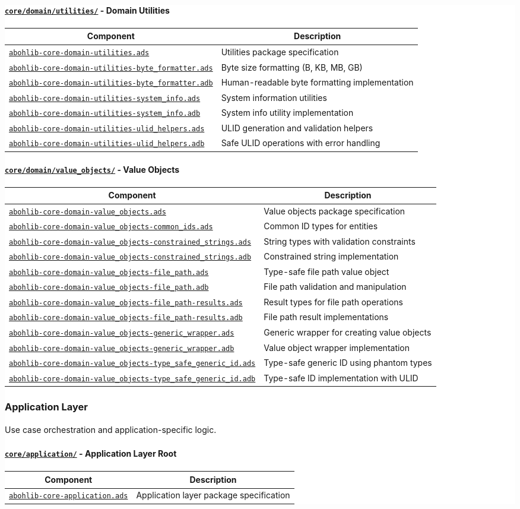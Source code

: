 #### [`core/domain/utilities/`](./core/domain/utilities/) - Domain Utilities

| Component | Description |
|-----------|-------------|
| [`abohlib-core-domain-utilities.ads`](./core/domain/utilities/abohlib-core-domain-utilities.ads) | Utilities package specification |
| [`abohlib-core-domain-utilities-byte_formatter.ads`](./core/domain/utilities/abohlib-core-domain-utilities-byte_formatter.ads) | Byte size formatting (B, KB, MB, GB) |
| [`abohlib-core-domain-utilities-byte_formatter.adb`](./core/domain/utilities/abohlib-core-domain-utilities-byte_formatter.adb) | Human-readable byte formatting implementation |
| [`abohlib-core-domain-utilities-system_info.ads`](./core/domain/utilities/abohlib-core-domain-utilities-system_info.ads) | System information utilities |
| [`abohlib-core-domain-utilities-system_info.adb`](./core/domain/utilities/abohlib-core-domain-utilities-system_info.adb) | System info utility implementation |
| [`abohlib-core-domain-utilities-ulid_helpers.ads`](./core/domain/utilities/abohlib-core-domain-utilities-ulid_helpers.ads) | ULID generation and validation helpers |
| [`abohlib-core-domain-utilities-ulid_helpers.adb`](./core/domain/utilities/abohlib-core-domain-utilities-ulid_helpers.adb) | Safe ULID operations with error handling |

#### [`core/domain/value_objects/`](./core/domain/value_objects/) - Value Objects

| Component | Description |
|-----------|-------------|
| [`abohlib-core-domain-value_objects.ads`](./core/domain/value_objects/abohlib-core-domain-value_objects.ads) | Value objects package specification |
| [`abohlib-core-domain-value_objects-common_ids.ads`](./core/domain/value_objects/abohlib-core-domain-value_objects-common_ids.ads) | Common ID types for entities |
| [`abohlib-core-domain-value_objects-constrained_strings.ads`](./core/domain/value_objects/abohlib-core-domain-value_objects-constrained_strings.ads) | String types with validation constraints |
| [`abohlib-core-domain-value_objects-constrained_strings.adb`](./core/domain/value_objects/abohlib-core-domain-value_objects-constrained_strings.adb) | Constrained string implementation |
| [`abohlib-core-domain-value_objects-file_path.ads`](./core/domain/value_objects/abohlib-core-domain-value_objects-file_path.ads) | Type-safe file path value object |
| [`abohlib-core-domain-value_objects-file_path.adb`](./core/domain/value_objects/abohlib-core-domain-value_objects-file_path.adb) | File path validation and manipulation |
| [`abohlib-core-domain-value_objects-file_path-results.ads`](./core/domain/value_objects/abohlib-core-domain-value_objects-file_path-results.ads) | Result types for file path operations |
| [`abohlib-core-domain-value_objects-file_path-results.adb`](./core/domain/value_objects/abohlib-core-domain-value_objects-file_path-results.adb) | File path result implementations |
| [`abohlib-core-domain-value_objects-generic_wrapper.ads`](./core/domain/value_objects/abohlib-core-domain-value_objects-generic_wrapper.ads) | Generic wrapper for creating value objects |
| [`abohlib-core-domain-value_objects-generic_wrapper.adb`](./core/domain/value_objects/abohlib-core-domain-value_objects-generic_wrapper.adb) | Value object wrapper implementation |
| [`abohlib-core-domain-value_objects-type_safe_generic_id.ads`](./core/domain/value_objects/abohlib-core-domain-value_objects-type_safe_generic_id.ads) | Type-safe generic ID using phantom types |
| [`abohlib-core-domain-value_objects-type_safe_generic_id.adb`](./core/domain/value_objects/abohlib-core-domain-value_objects-type_safe_generic_id.adb) | Type-safe ID implementation with ULID |

### Application Layer

Use case orchestration and application-specific logic.

#### [`core/application/`](./core/application/) - Application Layer Root

| Component | Description |
|-----------|-------------|
| [`abohlib-core-application.ads`](./core/application/abohlib-core-application.ads) | Application layer package specification |
